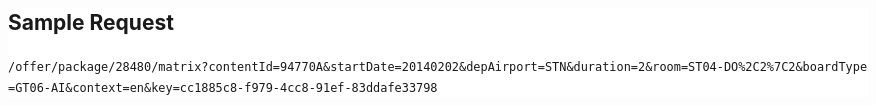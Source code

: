

Sample Request
--------------

`/offer/package/28480/matrix?contentId=94770A&startDate=20140202&depAirport=STN&duration=2&room=ST04-DO%2C2%7C2&boardType=GT06-AI&context=en&key=cc1885c8-f979-4cc8-91ef-83ddafe33798`
